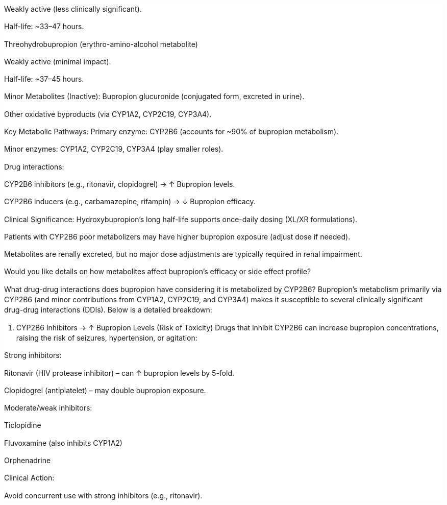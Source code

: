 Weakly active (less clinically significant).

Half-life: ~33–47 hours.

Threohydrobupropion (erythro-amino-alcohol metabolite)

Weakly active (minimal impact).

Half-life: ~37–45 hours.

Minor Metabolites (Inactive):
Bupropion glucuronide (conjugated form, excreted in urine).

Other oxidative byproducts (via CYP1A2, CYP2C19, CYP3A4).

Key Metabolic Pathways:
Primary enzyme: CYP2B6 (accounts for ~90% of bupropion metabolism).

Minor enzymes: CYP1A2, CYP2C19, CYP3A4 (play smaller roles).

Drug interactions:

CYP2B6 inhibitors (e.g., ritonavir, clopidogrel) → ↑ Bupropion levels.

CYP2B6 inducers (e.g., carbamazepine, rifampin) → ↓ Bupropion efficacy.

Clinical Significance:
Hydroxybupropion’s long half-life supports once-daily dosing (XL/XR formulations).

Patients with CYP2B6 poor metabolizers may have higher bupropion exposure (adjust dose if needed).

Metabolites are renally excreted, but no major dose adjustments are typically required in renal impairment.

Would you like details on how metabolites affect bupropion’s efficacy or side effect profile?

What drug-drug interactions does bupropion have considering it is metabolized by CYP2B6?
Bupropion’s metabolism primarily via CYP2B6 (and minor contributions from CYP1A2, CYP2C19, and CYP3A4) makes it susceptible to several clinically significant drug-drug interactions (DDIs). Below is a detailed breakdown:

1. CYP2B6 Inhibitors → ↑ Bupropion Levels (Risk of Toxicity)
Drugs that inhibit CYP2B6 can increase bupropion concentrations, raising the risk of seizures, hypertension, or agitation:

Strong inhibitors:

Ritonavir (HIV protease inhibitor) – can ↑ bupropion levels by 5-fold.

Clopidogrel (antiplatelet) – may double bupropion exposure.

Moderate/weak inhibitors:

Ticlopidine

Fluvoxamine (also inhibits CYP1A2)

Orphenadrine

Clinical Action:

Avoid concurrent use with strong inhibitors (e.g., ritonavir).
